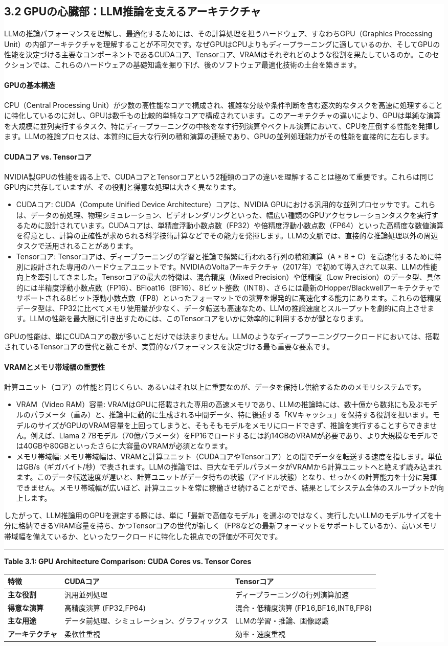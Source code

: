## 3.2 GPUの心臓部：LLM推論を支えるアーキテクチャ

LLMの推論パフォーマンスを理解し、最適化するためには、その計算処理を担うハードウェア、すなわちGPU（Graphics Processing Unit）の内部アーキテクチャを理解することが不可欠です。なぜGPUはCPUよりもディープラーニングに適しているのか、そしてGPUの性能を決定づける主要なコンポーネントであるCUDAコア、Tensorコア、VRAMはそれぞれどのような役割を果たしているのか。このセクションでは、これらのハードウェアの基礎知識を掘り下げ、後のソフトウェア最適化技術の土台を築きます。

#### GPUの基本構造

CPU（Central Processing Unit）が少数の高性能なコアで構成され、複雑な分岐や条件判断を含む逐次的なタスクを高速に処理することに特化しているのに対し、GPUは数千もの比較的単純なコアで構成されています。このアーキテクチャの違いにより、GPUは単純な演算を大規模に並列実行するタスク、特にディープラーニングの中核をなす行列演算やベクトル演算において、CPUを圧倒する性能を発揮します。LLMの推論プロセスは、本質的に巨大な行列の積和演算の連続であり、GPUの並列処理能力がその性能を直接的に左右します。

#### CUDAコア vs. Tensorコア

NVIDIA製GPUの性能を語る上で、CUDAコアとTensorコアという2種類のコアの違いを理解することは極めて重要です。これらは同じGPU内に共存していますが、その役割と得意な処理は大きく異なります。

*   CUDAコア:
    CUDA（Compute Unified Device Architecture）コアは、NVIDIA GPUにおける汎用的な並列プロセッサです。これらは、データの前処理、物理シミュレーション、ビデオレンダリングといった、幅広い種類のGPUアクセラレーションタスクを実行するために設計されています。CUDAコアは、単精度浮動小数点数（FP32）や倍精度浮動小数点数（FP64）といった高精度な数値演算を得意とし、計算の正確性が求められる科学技術計算などでその能力を発揮します。LLMの文脈では、直接的な推論処理以外の周辺タスクで活用されることがあります。
*   Tensorコア:
    Tensorコアは、ディープラーニングの学習と推論で頻繁に行われる行列の積和演算（A * B + C）を高速化するために特別に設計された専用のハードウェアユニットです。NVIDIAのVoltaアーキテクチャ（2017年）で初めて導入されて以来、LLMの性能向上を牽引してきました。Tensorコアの最大の特徴は、混合精度（Mixed Precision）や低精度（Low Precision）のデータ型、具体的には半精度浮動小数点数（FP16）、BFloat16（BF16）、8ビット整数（INT8）、さらには最新のHopper/Blackwellアーキテクチャでサポートされる8ビット浮動小数点数（FP8）といったフォーマットでの演算を爆発的に高速化する能力にあります。これらの低精度データ型は、FP32に比べてメモリ使用量が少なく、データ転送も高速なため、LLMの推論速度とスループットを劇的に向上させます。LLMの性能を最大限に引き出すためには、このTensorコアをいかに効率的に利用するかが鍵となります。

GPUの性能は、単にCUDAコアの数が多いことだけでは決まりません。LLMのようなディープラーニングワークロードにおいては、搭載されているTensorコアの世代と数こそが、実質的なパフォーマンスを決定づける最も重要な要素です。

#### VRAMとメモリ帯域幅の重要性

計算ユニット（コア）の性能と同じくらい、あるいはそれ以上に重要なのが、データを保持し供給するためのメモリシステムです。

*   VRAM（Video RAM）容量:
    VRAMはGPUに搭載された専用の高速メモリであり、LLMの推論時には、数十億から数兆にも及ぶモデルのパラメータ（重み）と、推論中に動的に生成される中間データ、特に後述する「KVキャッシュ」を保持する役割を担います。モデルのサイズがGPUのVRAM容量を上回ってしまうと、そもそもモデルをメモリにロードできず、推論を実行することすらできません。例えば、Llama 2 7Bモデル（70億パラメータ）をFP16でロードするには約14GBのVRAMが必要であり、より大規模なモデルでは40GBや80GBといったさらに大容量のVRAMが必須となります。
*   メモリ帯域幅:
    メモリ帯域幅は、VRAMと計算ユニット（CUDAコアやTensorコア）との間でデータを転送する速度を指します。単位はGB/s（ギガバイト/秒）で表されます。LLMの推論では、巨大なモデルパラメータがVRAMから計算ユニットへと絶えず読み込まれます。このデータ転送速度が遅いと、計算ユニットがデータ待ちの状態（アイドル状態）となり、せっかくの計算能力を十分に発揮できません。メモリ帯域幅が広いほど、計算ユニットを常に稼働させ続けることができ、結果としてシステム全体のスループットが向上します。

したがって、LLM推論用のGPUを選定する際には、単に「最新で高価なモデル」を選ぶのではなく、実行したいLLMのモデルサイズを十分に格納できるVRAM容量を持ち、かつTensorコアの世代が新しく（FP8などの最新フォーマットをサポートしているか）、高いメモリ帯域幅を備えているか、といったワークロードに特化した視点での評価が不可欠です。

---

**Table 3.1: GPU Architecture Comparison: CUDA Cores vs. Tensor Cores**

| 特徴 | CUDAコア | Tensorコア |
| :--- | :--- | :--- |
| **主な役割** | 汎用並列処理 | ディープラーニングの行列演算加速 |
| **得意な演算** | 高精度演算 (FP32,FP64) | 混合・低精度演算 (FP16,BF16,INT8,FP8) |
| **主な用途** | データ前処理、シミュレーション、グラフィックス | LLMの学習・推論、画像認識 |
| **アーキテクチャ** | 柔軟性重視 | 効率・速度重視 |
